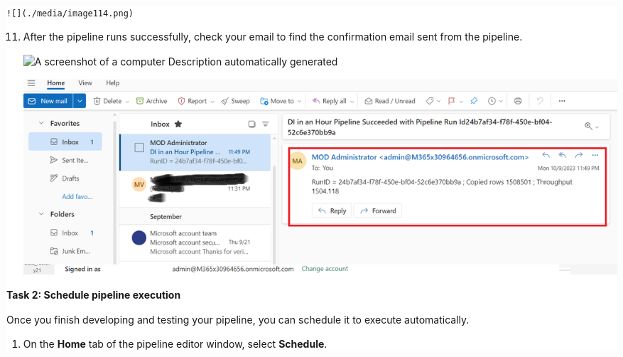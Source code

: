    ![](./media/image114.png)

11. After the pipeline runs successfully, check your email to find the
    confirmation email sent from the pipeline.

    ![A screenshot of a computer Description automatically
    generated](./media/image115.png)

    ![](./media/image116.png)

**Task 2: Schedule pipeline execution**

Once you finish developing and testing your pipeline, you can schedule
it to execute automatically.

1.  On the **Home** tab of the pipeline editor window,
    select **Schedule**.
